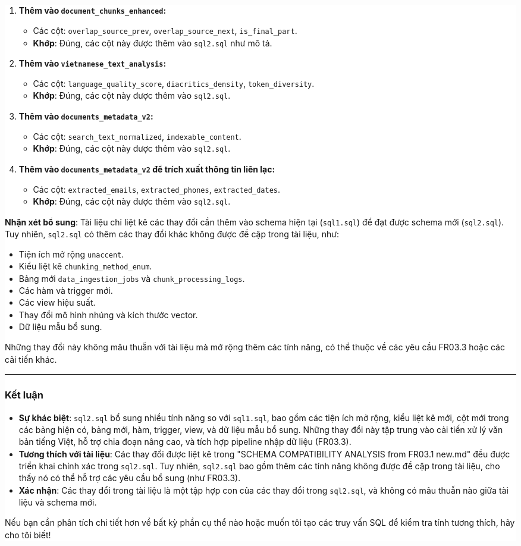 1. **Thêm vào `document_chunks_enhanced`:**
   - Các cột: `overlap_source_prev`, `overlap_source_next`, `is_final_part`.
   - **Khớp**: Đúng, các cột này được thêm vào `sql2.sql` như mô tả.

2. **Thêm vào `vietnamese_text_analysis`:**
   - Các cột: `language_quality_score`, `diacritics_density`, `token_diversity`.
   - **Khớp**: Đúng, các cột này được thêm vào `sql2.sql`.

3. **Thêm vào `documents_metadata_v2`:**
   - Các cột: `search_text_normalized`, `indexable_content`.
   - **Khớp**: Đúng, các cột này được thêm vào `sql2.sql`.

4. **Thêm vào `documents_metadata_v2` để trích xuất thông tin liên lạc:**
   - Các cột: `extracted_emails`, `extracted_phones`, `extracted_dates`.
   - **Khớp**: Đúng, các cột này được thêm vào `sql2.sql`.

**Nhận xét bổ sung**: Tài liệu chỉ liệt kê các thay đổi cần thêm vào schema hiện tại (`sql1.sql`) để đạt được schema mới (`sql2.sql`). Tuy nhiên, `sql2.sql` có thêm các thay đổi khác không được đề cập trong tài liệu, như:
- Tiện ích mở rộng `unaccent`.
- Kiểu liệt kê `chunking_method_enum`.
- Bảng mới `data_ingestion_jobs` và `chunk_processing_logs`.
- Các hàm và trigger mới.
- Các view hiệu suất.
- Thay đổi mô hình nhúng và kích thước vector.
- Dữ liệu mẫu bổ sung.

Những thay đổi này không mâu thuẫn với tài liệu mà mở rộng thêm các tính năng, có thể thuộc về các yêu cầu FR03.3 hoặc các cải tiến khác.

---

### **Kết luận**
- **Sự khác biệt**: `sql2.sql` bổ sung nhiều tính năng so với `sql1.sql`, bao gồm các tiện ích mở rộng, kiểu liệt kê mới, cột mới trong các bảng hiện có, bảng mới, hàm, trigger, view, và dữ liệu mẫu bổ sung. Những thay đổi này tập trung vào cải tiến xử lý văn bản tiếng Việt, hỗ trợ chia đoạn nâng cao, và tích hợp pipeline nhập dữ liệu (FR03.3).
- **Tương thích với tài liệu**: Các thay đổi được liệt kê trong "SCHEMA COMPATIBILITY ANALYSIS from FR03.1 new.md" đều được triển khai chính xác trong `sql2.sql`. Tuy nhiên, `sql2.sql` bao gồm thêm các tính năng không được đề cập trong tài liệu, cho thấy nó có thể hỗ trợ các yêu cầu bổ sung (như FR03.3).
- **Xác nhận**: Các thay đổi trong tài liệu là một tập hợp con của các thay đổi trong `sql2.sql`, và không có mâu thuẫn nào giữa tài liệu và schema mới.

Nếu bạn cần phân tích chi tiết hơn về bất kỳ phần cụ thể nào hoặc muốn tôi tạo các truy vấn SQL để kiểm tra tính tương thích, hãy cho tôi biết!